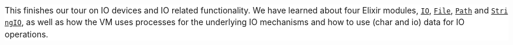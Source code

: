 This finishes our tour on IO devices and IO related functionality. We have learned about four Elixir modules, [`IO`](/docs/stable/elixir/IO.html), [`File`](/docs/stable/elixir/File.html), [`Path`](/docs/stable/elixir/Path.html) and [`StringIO`](/docs/stable/elixir/StringIO.html), as well as how the VM uses processes for the underlying IO mechanisms and how to use (char and io) data for IO operations.
